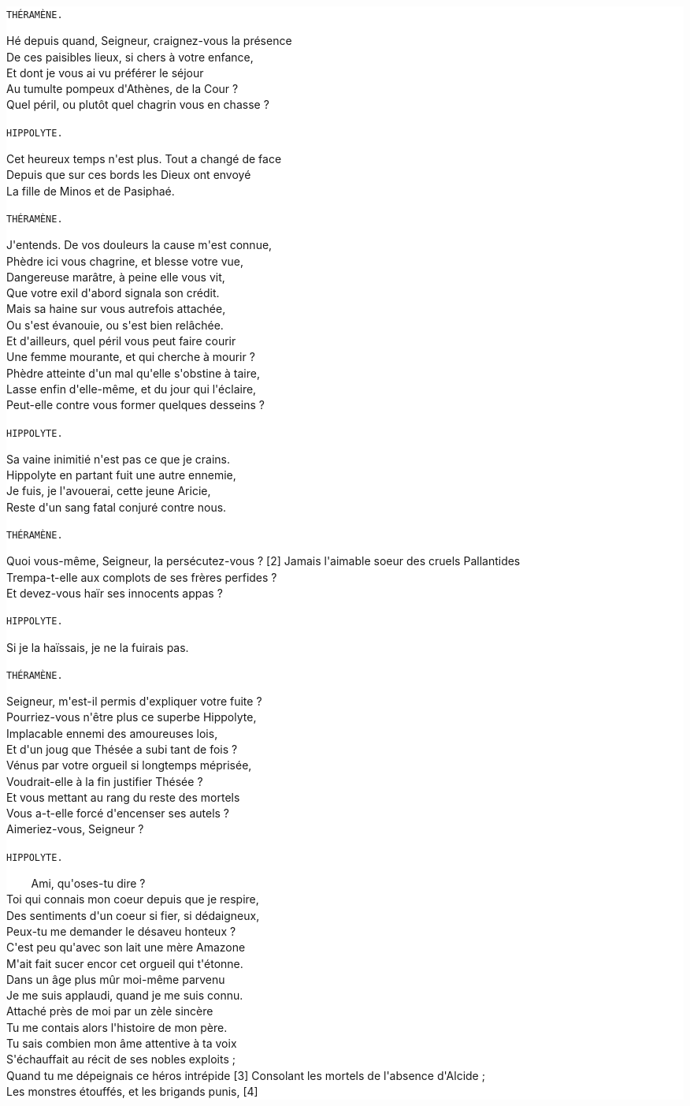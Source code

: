     THÉRAMÈNE.
Hé depuis quand, Seigneur, craignez-vous la présence  
De ces paisibles lieux, si chers à votre enfance,  
Et dont je vous ai vu préférer le séjour  
Au tumulte pompeux d'Athènes, de la Cour ?  
Quel péril, ou plutôt quel chagrin vous en chasse ?  

    HIPPOLYTE.
Cet heureux temps n'est plus. Tout a changé de face  
Depuis que sur ces bords les Dieux ont envoyé  
La fille de Minos et de Pasiphaé.  

    THÉRAMÈNE.
J'entends. De vos douleurs la cause m'est connue,  
Phèdre ici vous chagrine, et blesse votre vue,  
Dangereuse marâtre, à peine elle vous vit,  
Que votre exil d'abord signala son crédit.  
Mais sa haine sur vous autrefois attachée,  
Ou s'est évanouie, ou s'est bien relâchée.  
Et d'ailleurs, quel péril vous peut faire courir  
Une femme mourante, et qui cherche à mourir ?  
Phèdre atteinte d'un mal qu'elle s'obstine à taire,  
Lasse enfin d'elle-même, et du jour qui l'éclaire,  
Peut-elle contre vous former quelques desseins ?  

    HIPPOLYTE.
Sa vaine inimitié n'est pas ce que je crains.  
Hippolyte en partant fuit une autre ennemie,  
Je fuis, je l'avouerai, cette jeune Aricie,  
Reste d'un sang fatal conjuré contre nous.  

    THÉRAMÈNE.
Quoi vous-même, Seigneur, la persécutez-vous ?   [2]
Jamais l'aimable soeur des cruels Pallantides  
Trempa-t-elle aux complots de ses frères perfides ?  
Et devez-vous haïr ses innocents appas ?  

    HIPPOLYTE.
Si je la haïssais, je ne la fuirais pas.  

    THÉRAMÈNE.
Seigneur, m'est-il permis d'expliquer votre fuite ?  
Pourriez-vous n'être plus ce superbe Hippolyte,  
Implacable ennemi des amoureuses lois,  
Et d'un joug que Thésée a subi tant de fois ?  
Vénus par votre orgueil si longtemps méprisée,  
Voudrait-elle à la fin justifier Thésée ?  
Et vous mettant au rang du reste des mortels  
Vous a-t-elle forcé d'encenser ses autels ?  
Aimeriez-vous, Seigneur ?  

    HIPPOLYTE.
        Ami, qu'oses-tu dire ?  
Toi qui connais mon coeur depuis que je respire,  
Des sentiments d'un coeur si fier, si dédaigneux,  
Peux-tu me demander le désaveu honteux ?  
C'est peu qu'avec son lait une mère Amazone  
M'ait fait sucer encor cet orgueil qui t'étonne.  
Dans un âge plus mûr moi-même parvenu  
Je me suis applaudi, quand je me suis connu.  
Attaché près de moi par un zèle sincère  
Tu me contais alors l'histoire de mon père.  
Tu sais combien mon âme attentive à ta voix  
S'échauffait au récit de ses nobles exploits ;  
Quand tu me dépeignais ce héros intrépide   [3]
Consolant les mortels de l'absence d'Alcide ;  
Les monstres étouffés, et les brigands punis,   [4]